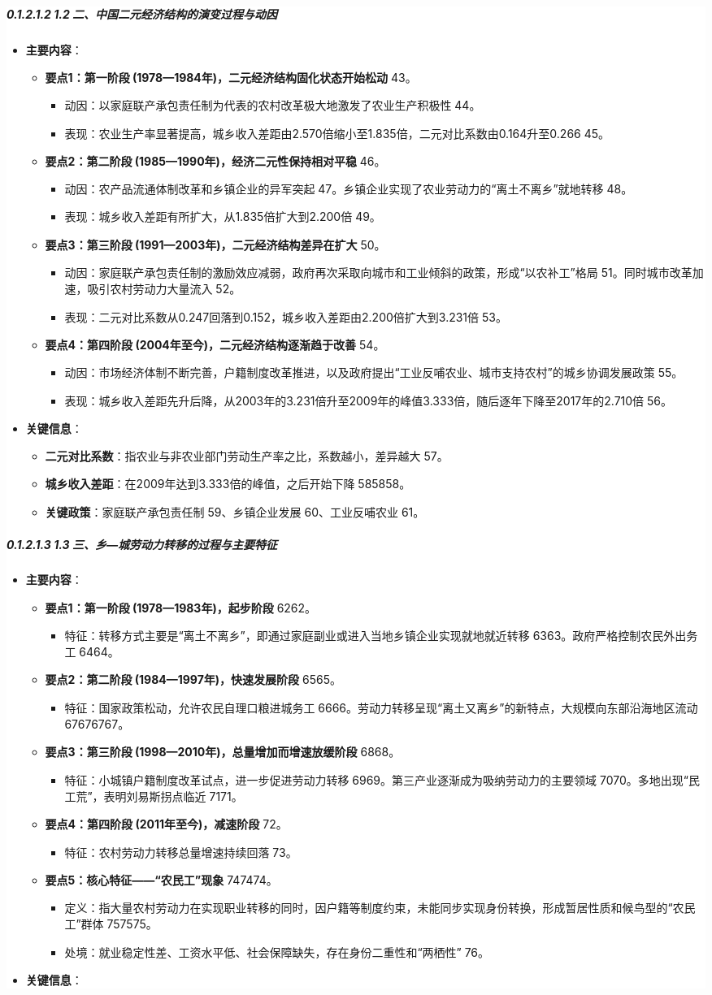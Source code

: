 
##### 0.1.2.1.2 **1.2 二、中国二元经济结构的演变过程与动因**

- **主要内容**：
    
    - **要点1：第一阶段 (1978—1984年)，二元经济结构固化状态开始松动** 43。
        
        - 动因：以家庭联产承包责任制为代表的农村改革极大地激发了农业生产积极性 44。
            
        - 表现：农业生产率显著提高，城乡收入差距由2.570倍缩小至1.835倍，二元对比系数由0.164升至0.266 45。
            
    - **要点2：第二阶段 (1985—1990年)，经济二元性保持相对平稳** 46。
        
        - 动因：农产品流通体制改革和乡镇企业的异军突起 47。乡镇企业实现了农业劳动力的“离土不离乡”就地转移 48。
            
        - 表现：城乡收入差距有所扩大，从1.835倍扩大到2.200倍 49。
            
    - **要点3：第三阶段 (1991—2003年)，二元经济结构差异在扩大** 50。
        
        - 动因：家庭联产承包责任制的激励效应减弱，政府再次采取向城市和工业倾斜的政策，形成“以农补工”格局 51。同时城市改革加速，吸引农村劳动力大量流入 52。
            
        - 表现：二元对比系数从0.247回落到0.152，城乡收入差距由2.200倍扩大到3.231倍 53。
            
    - **要点4：第四阶段 (2004年至今)，二元经济结构逐渐趋于改善** 54。
        
        - 动因：市场经济体制不断完善，户籍制度改革推进，以及政府提出“工业反哺农业、城市支持农村”的城乡协调发展政策 55。
            
        - 表现：城乡收入差距先升后降，从2003年的3.231倍升至2009年的峰值3.333倍，随后逐年下降至2017年的2.710倍 56。
            
- **关键信息**：
    
    - **二元对比系数**：指农业与非农业部门劳动生产率之比，系数越小，差异越大 57。
        
    - **城乡收入差距**：在2009年达到3.333倍的峰值，之后开始下降 585858。
        
    - **关键政策**：家庭联产承包责任制 59、乡镇企业发展 60、工业反哺农业 61。
        

##### 0.1.2.1.3 **1.3 三、乡—城劳动力转移的过程与主要特征**

- **主要内容**：
    
    - **要点1：第一阶段 (1978—1983年)，起步阶段** 6262。
        
        - 特征：转移方式主要是“离土不离乡”，即通过家庭副业或进入当地乡镇企业实现就地就近转移 6363。政府严格控制农民外出务工 6464。
            
    - **要点2：第二阶段 (1984—1997年)，快速发展阶段** 6565。
        
        - 特征：国家政策松动，允许农民自理口粮进城务工 6666。劳动力转移呈现“离土又离乡”的新特点，大规模向东部沿海地区流动 67676767。
            
    - **要点3：第三阶段 (1998—2010年)，总量增加而增速放缓阶段** 6868。
        
        - 特征：小城镇户籍制度改革试点，进一步促进劳动力转移 6969。第三产业逐渐成为吸纳劳动力的主要领域 7070。多地出现“民工荒”，表明刘易斯拐点临近 7171。
            
    - **要点4：第四阶段 (2011年至今)，减速阶段** 72。
        
        - 特征：农村劳动力转移总量增速持续回落 73。
            
    - **要点5：核心特征——“农民工”现象** 747474。
        
        - 定义：指大量农村劳动力在实现职业转移的同时，因户籍等制度约束，未能同步实现身份转换，形成暂居性质和候鸟型的“农民工”群体 757575。
            
        - 处境：就业稳定性差、工资水平低、社会保障缺失，存在身份二重性和“两栖性” 76。
            
- **关键信息**：
    